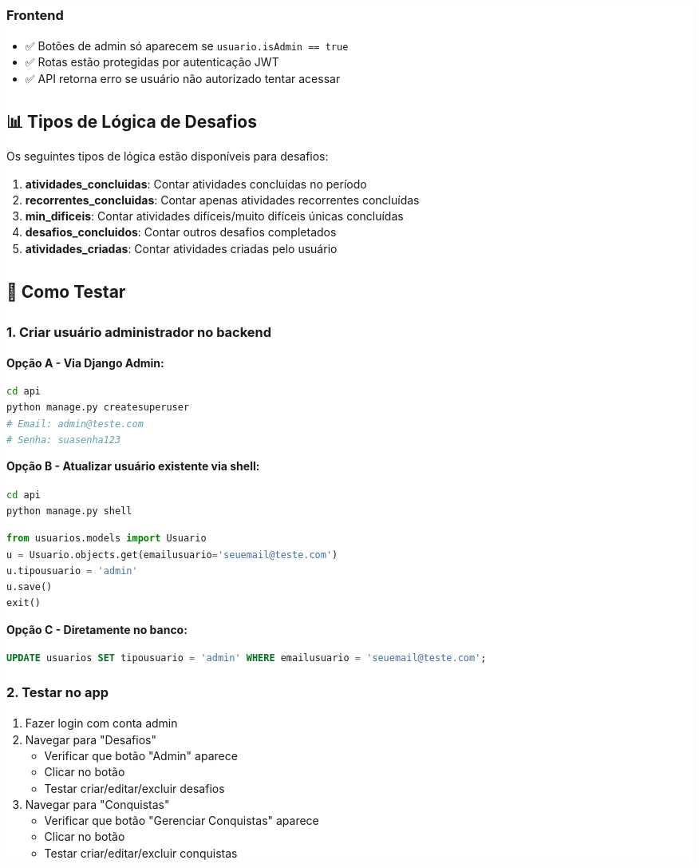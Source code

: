 ### Frontend
- ✅ Botões de admin só aparecem se `usuario.isAdmin == true`
- ✅ Rotas estão protegidas por autenticação JWT
- ✅ API retorna erro se usuário não autorizado tentar acessar

## 📊 Tipos de Lógica de Desafios

Os seguintes tipos de lógica estão disponíveis para desafios:

1. **atividades_concluidas**: Contar atividades concluídas no período
2. **recorrentes_concluidas**: Contar apenas atividades recorrentes concluídas
3. **min_dificeis**: Contar atividades difíceis/muito difíceis únicas concluídas
4. **desafios_concluidos**: Contar outros desafios completados
5. **atividades_criadas**: Contar atividades criadas pelo usuário

## 🧪 Como Testar

### 1. Criar usuário administrador no backend

**Opção A - Via Django Admin:**
```bash
cd api
python manage.py createsuperuser
# Email: admin@teste.com
# Senha: suasenha123
```

**Opção B - Atualizar usuário existente via shell:**
```bash
cd api
python manage.py shell
```
```python
from usuarios.models import Usuario
u = Usuario.objects.get(emailusuario='seuemail@teste.com')
u.tipousuario = 'admin'
u.save()
exit()
```

**Opção C - Diretamente no banco:**
```sql
UPDATE usuarios SET tipousuario = 'admin' WHERE emailusuario = 'seuemail@teste.com';
```

### 2. Testar no app

1. Fazer login com conta admin
2. Navegar para "Desafios"
   - Verificar que botão "Admin" aparece
   - Clicar no botão
   - Testar criar/editar/excluir desafios
3. Navegar para "Conquistas"
   - Verificar que botão "Gerenciar Conquistas" aparece
   - Clicar no botão
   - Testar criar/editar/excluir conquistas
